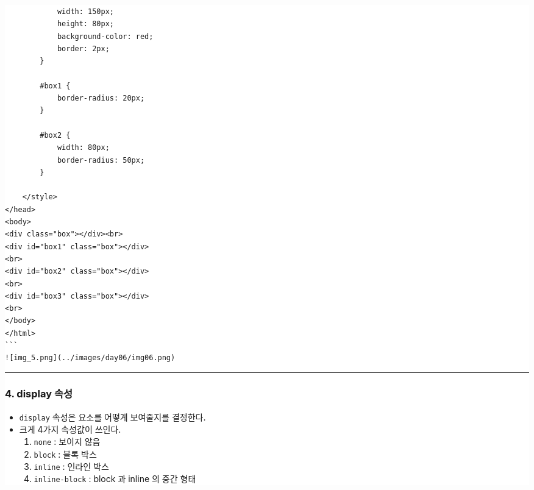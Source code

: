                 width: 150px;
                height: 80px;
                background-color: red;
                border: 2px;
            }
    
            #box1 {
                border-radius: 20px;
            }
    
            #box2 {
                width: 80px;
                border-radius: 50px;
            }
    
        </style>
    </head>
    <body>
    <div class="box"></div><br>
    <div id="box1" class="box"></div>
    <br>
    <div id="box2" class="box"></div>
    <br>
    <div id="box3" class="box"></div>
    <br>
    </body>
    </html>
    ```
    ![img_5.png](../images/day06/img06.png)
---
### 4. display 속성
- `display` 속성은 요소를 어떻게 보여줄지를 결정한다.
- 크게 4가지 속성값이 쓰인다.
  1. `none` : 보이지 않음
  2. `block` : 블록 박스
  3. `inline` : 인라인 박스
  4. `inline-block` : block 과 inline 의 중간 형태